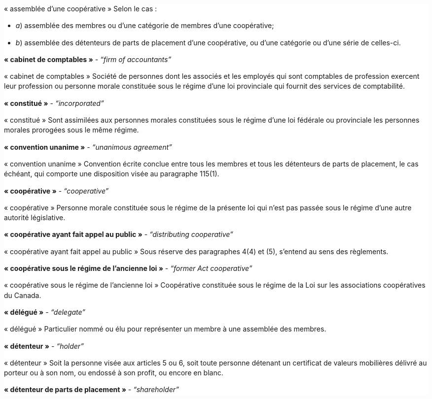 « assemblée d’une coopérative » Selon le cas :

  * _a_) assemblée des membres ou d’une catégorie de membres d’une coopérative;

  * _b_) assemblée des détenteurs de parts de placement d’une coopérative, ou d’une catégorie ou d’une série de celles-ci.

**« cabinet de comptables »** - _“firm of accountants”_

    

« cabinet de comptables » Société de personnes dont les associés et les employés qui sont comptables de profession exercent leur profession ou personne morale constituée sous le régime d’une loi provinciale qui fournit des services de comptabilité.

**« constitué »** - _“incorporated”_

    

« constitué » Sont assimilées aux personnes morales constituées sous le régime d’une loi fédérale ou provinciale les personnes morales prorogées sous le même régime.

**« convention unanime »** - _“unanimous agreement”_

    

« convention unanime » Convention écrite conclue entre tous les membres et tous les détenteurs de parts de placement, le cas échéant, qui comporte une disposition visée au paragraphe 115(1).

**« coopérative »** - _“cooperative”_

    

« coopérative » Personne morale constituée sous le régime de la présente loi qui n’est pas passée sous le régime d’une autre autorité législative.

**« coopérative ayant fait appel au public »** - _“distributing cooperative”_

    

« coopérative ayant fait appel au public » Sous réserve des paragraphes 4(4) et (5), s’entend au sens des règlements.

**« coopérative sous le régime de l’ancienne loi »** - _“former Act cooperative”_

    

« coopérative sous le régime de l’ancienne loi » Coopérative constituée sous le régime de la Loi sur les associations coopératives du Canada.

**« délégué »** - _“delegate”_

    

« délégué » Particulier nommé ou élu pour représenter un membre à une assemblée des membres.

**« détenteur »** - _“holder”_

    

« détenteur » Soit la personne visée aux articles 5 ou 6, soit toute personne détenant un certificat de valeurs mobilières délivré au porteur ou à son nom, ou endossé à son profit, ou encore en blanc.

**« détenteur de parts de placement »** - _“shareholder”_

    
